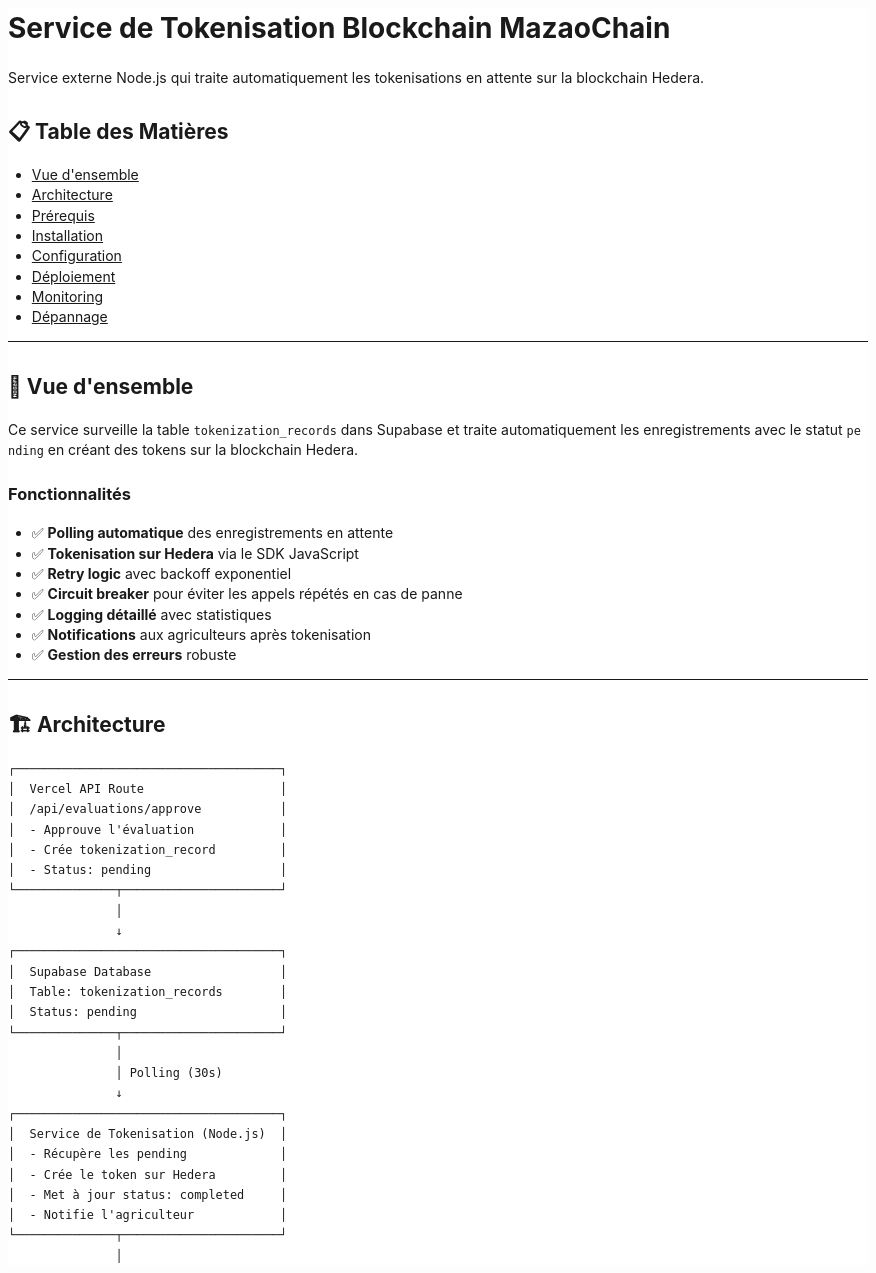 # Service de Tokenisation Blockchain MazaoChain

Service externe Node.js qui traite automatiquement les tokenisations en attente sur la blockchain Hedera.

## 📋 Table des Matières

- [Vue d'ensemble](#vue-densemble)
- [Architecture](#architecture)
- [Prérequis](#prérequis)
- [Installation](#installation)
- [Configuration](#configuration)
- [Déploiement](#déploiement)
- [Monitoring](#monitoring)
- [Dépannage](#dépannage)

---

## 🎯 Vue d'ensemble

Ce service surveille la table `tokenization_records` dans Supabase et traite automatiquement les enregistrements avec le statut `pending` en créant des tokens sur la blockchain Hedera.

### Fonctionnalités

- ✅ **Polling automatique** des enregistrements en attente
- ✅ **Tokenisation sur Hedera** via le SDK JavaScript
- ✅ **Retry logic** avec backoff exponentiel
- ✅ **Circuit breaker** pour éviter les appels répétés en cas de panne
- ✅ **Logging détaillé** avec statistiques
- ✅ **Notifications** aux agriculteurs après tokenisation
- ✅ **Gestion des erreurs** robuste

---

## 🏗️ Architecture

```
┌─────────────────────────────────────┐
│  Vercel API Route                   │
│  /api/evaluations/approve           │
│  - Approuve l'évaluation            │
│  - Crée tokenization_record         │
│  - Status: pending                  │
└──────────────┬──────────────────────┘
               │
               ↓
┌─────────────────────────────────────┐
│  Supabase Database                  │
│  Table: tokenization_records        │
│  Status: pending                    │
└──────────────┬──────────────────────┘
               │
               │ Polling (30s)
               ↓
┌─────────────────────────────────────┐
│  Service de Tokenisation (Node.js)  │
│  - Récupère les pending             │
│  - Crée le token sur Hedera         │
│  - Met à jour status: completed     │
│  - Notifie l'agriculteur            │
└──────────────┬──────────────────────┘
               │
```